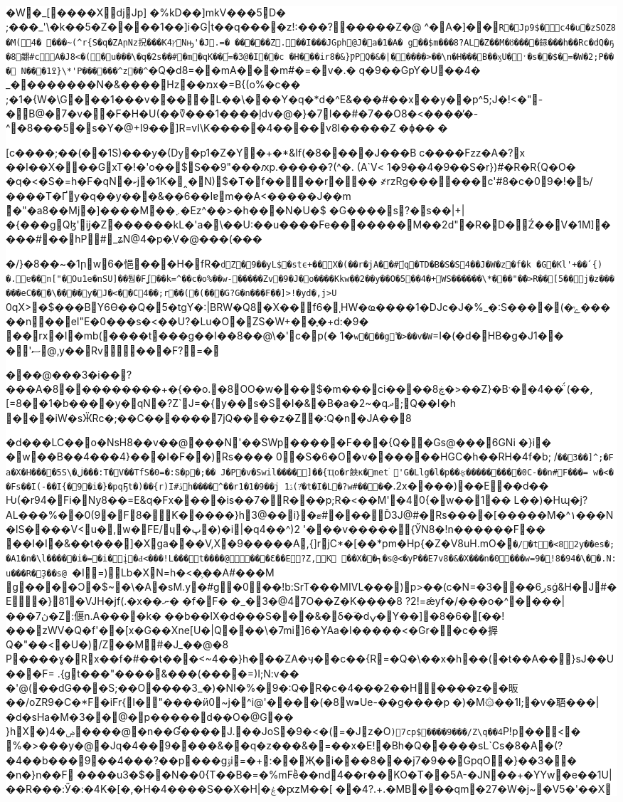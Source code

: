  �W�\_[����XdjJp]
�%kD��]mkV���5D�
;���\_'\�k��5�Z����1��]i�G|t��q����z!:���?�����Z�@
^�⛟A�]��`R�Jp9$�c4�u�zSOZ 8�M(4� ���~( ^r{S�q�ZAրNz拀���Kץ4Nԣ'�J.=� �����Z.��I���JGph@J�a�1�A�
g��$m�� �8?AL�Z��M�ȣ��� �銢���h��Rc�dQ�ҕ�8翽#cA�J8<�(�u���\�q�2s��#� m�qK��֓=�3@�I��c
�H���ir8�& }Ƿ PQ�&�|�����>��\n�H���B��ӽU�ˑ�s��$�=�W�2;P���
N���1ߐ}\*'P������^z��^`�Q�d8=��mA���m#�=�v�.� q�9��GpY�U��4� \_��������N�&����Hz��מx�=B{(o%�c�� ;�1�{W�\G���1���v����L��\���Y�q�\*d�^E&���#��x��y��p^5;J�!<�"-�B@�7�v�̡�F�H�U(��vͫ���1���� ļdv�@�}�7I��#�7��O8�<����̕�- ^�8���5�s�Y�@+I9��]R=vI\K�� ���4����v8l�����Z
�ɸ��
�
 
 [c����;��(��1S)���y�(Dy�p1�Z�Y�+�\*&If(�8����J���B
c����Fzz�A�?x
��I��X���GxT�!�'o��$S��9"���ԕp.��� ��?(^�. (A`V<
1�9��4�9��S�r})#�R�R{Q�O�
�q�<�S�=h�F�qNކ�׏j�1K�‸�N)$�T�f����r��� ҂rzRg������c'#8� c�09�!�Ҍ/����T�͏Ґy�q��y���&��6��Iɐm��A<�����J��m
ާ�"�a8��Mj�]����M��܇�Ez^��>�h���N�U�$
�G����s?�s��|+|�{���gQɮ'ij͔�Z������kL�'a�\��U:��u����Fe������� M��2d"�R�D�Ź��V�1M]����#��hP#\_ʑN@4�p�ִV�@���(���
 
 �/}�8��~�1րw6�悒���H�fR�`dZ�9��yL$�stϵ+��X�(��r�jA��#֙q�TD�B�S�S4��J�W�z�f�k
�G�Kl'+��՛{)�.ɐ��n["�Ou1e�nSU]��퉙�Fʆ��k=^��c�o%��w-�����Zv�9�J�o����Kkw��2��y��O�5��4�+WS������\*���"�݉�>R��[5��j�z������eC�� �\����y�J�<��C4��;r��(�(���G?G�n���F��]>!�yd�,j>U`0qX>�$���BY6Ɵ��Q�5�tgY�:|BRW�Q8�X��f6�ˌHW�ҩ����1�DJc�J�%\_�:S����(�ݻ�����n��el"E�0���s�<��U?�Lu�O �ZS�W+��֪�+d:�9�
��rx�I�mb(����t���g��I��8��@\�'c�p(�
1�`w�޴��g
͌�>��v�W`=I�(�d�HB�g�J1�� 
�'ސ@,y��Rv\���F?=� 
 
 ���@���3�i��?���A�8���������+�{��o.�8OO�w���$�m���ci����8ڿ�>��Z}�Bˑ��4��̈́ (��,[=8��1�b����y�qN�?Z`J=�{y��s�S�I�&�B�a�2~�qދ;Q��I�h � ��iW�sӜRc�;��C������7jQ����z�Z�:Q�n�JA��8
 
 �d�� �LC��o�NsH8��v��@���N'��SWp�����F ���{Q��Gs@ ���6GNi �}i� �w��B��4���4}���I�F��)Rs����
 0�S�6�O�v������HGC�h��RH�4f�b;
/`��3��]^;�Fa�X�H����5S\�ڶ���:T�V��TfS�0=�:Տ�p�;�� J�P �v�Swil����]��{Ҵo�r䬬κ�metۛ 'G� Llg�l�p��ફ�������� �0C-��n#F���=
w�<��Fs��I(-��I{�9�i�}�pqҔt�)��{r)I#ڎh����^��r1�1�9��j
1ۮ(?҅�t�I�L�?w#���`�.2x����)��E��d�� Ƕ( �r94�Fi �Ny8��=E&q�Fx�֐���is��7�R��� p;R�<��M'�40{�w��1��
L��)�Hպ�j?AL���%��0(9�F8�Ƙ�����}h3@��i}�ޓ#���Ď3J@#�Rs����[�����M�^١���N�lS ����V<u�,w�FE/ɥ�ڀ�)�i|�q4��^)2 '� �� v�����{ӲN8�!n������F��
��I�I\�&��t���]�Xga���V,X�9��� ��A,{]rjC\*�[��\*pm�Hp{�Z�V8uH.mO�`�/�t�< 82y��es�;�A1�n�\l���� �i�=�i�į�Ԁ<���!L���t����@ ���Ɛ��E?Z,K ��X��┑�s@<� yP��E7v8�&�X���n�0���w=9�ۭ!8�94�\��.N:u���R�Ҙ��s@ `�I=)Lb�XN=h�<�֛��A#���M g����Ͻ�$~�\�A�sM.y�#g�0��!b:SrT���MIVL���)p>��(c�N=�3���ڔ6sǵ&H�J#�E�}81�VJH�jf(.�x��ނ� �f�F� �\_�3�@47O��Z�K����8 ?2!=ǽyf�/���o�^޼����|���ڽ7�Z:偃n.A����k� ��b��lX�d���S���&�δ�ؔ�dݍ�Y��]�8�6�[��!���zWV�Q�f'�׋�[x�G��Xne[U�|Q���\�7mi]6�YAa�I�����<�Gr��c��搱Q�"��<�U�)/Z��M#�J\_��@�8 P����ɣ� Rx��f�#��t���<~4��}h���ZA�ӌ��c��{R=�Q�\��x�h��(�t��A��}sJ��U���F=
.{gt���"�� ��&���(����=)I;N:v�� �'@(��dG��׏�S;��O����3\_�)�NI�%�9�:Q�R�c�4���2��H����z��昄��/oZR9�C�\*F�iFr{I�"����ӥ0~j �^i@'����(�8w⁍Ue-��g����p �)�M۞��1l;�v�䎸���|�d�sHa�M �֐��3@�p�����d��O�@G��  }hX�)ۻ�4����@�n��Ɠ����J.��JoS֌�9�<�(=�Jz�O`)7cp$�� ��9���/Z\q��4`P!p��<� %�>���y�@�Jq�4��9����&��q�z���&�=��x�E! �Bh �Q�����sL`Cs�8�A�(?�4��b���9��4���?��p���gۊi=�+:��Җ�i���8���j7�9��GpqO�}��3��
�n�}n��F
����u3�$��N��0{T��B�=�%mFeͪ��nd4��r��KO�T��5Α-�JN��+�YYw�e��1U|��R���:Ӳ�:�4K�[�,�H�4���� S��X�H|�ۼ�ԗzM��[
��4?.+.�MB���qm�27�W�j~�V5�'��X